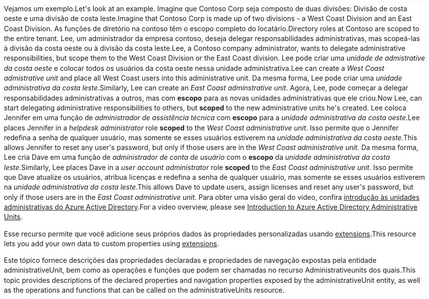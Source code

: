 <span data-ttu-id="b2ba9-107">Vejamos um exemplo.</span><span class="sxs-lookup"><span data-stu-id="b2ba9-107">Let's look at an example.</span></span> <span data-ttu-id="b2ba9-108">Imagine que Contoso Corp seja composto de duas divisões: Divisão de costa oeste e uma divisão de costa leste.</span><span class="sxs-lookup"><span data-stu-id="b2ba9-108">Imagine that Contoso Corp is made up of two divisions - a West Coast Division and an East Coast Division.</span></span> <span data-ttu-id="b2ba9-109">As funções de diretório na contoso têm o escopo completo do locatário.</span><span class="sxs-lookup"><span data-stu-id="b2ba9-109">Directory roles at Contoso are scoped to the entire tenant.</span></span> <span data-ttu-id="b2ba9-110">Lee, um administrador da empresa contoso, deseja delegar responsabilidades administrativas, mas scopeá-las à divisão da costa oeste ou à divisão da costa leste.</span><span class="sxs-lookup"><span data-stu-id="b2ba9-110">Lee, a Contoso company administrator, wants to delegate administrative responsibilities, but scope them to the West Coast Division or the East Coast division.</span></span>  <span data-ttu-id="b2ba9-111">Lee pode criar uma *unidade de admistrative da costa oeste* e colocar todos os usuários da costa oeste nessa unidade administrativa.</span><span class="sxs-lookup"><span data-stu-id="b2ba9-111">Lee can create a *West Coast admistrative unit* and place all West Coast users into this administrative unit.</span></span>  <span data-ttu-id="b2ba9-112">Da mesma forma, Lee pode criar uma *unidade administrativa da costa leste*.</span><span class="sxs-lookup"><span data-stu-id="b2ba9-112">Similarly, Lee can create an *East Coast adminstrative unit*.</span></span>  <span data-ttu-id="b2ba9-113">Agora, Lee, pode começar a delegar responsabilidades administrativas a outros, mas com **escopo** para as novas unidades administrativas que ele criou.</span><span class="sxs-lookup"><span data-stu-id="b2ba9-113">Now Lee, can start delegating administrative responsibilities to others, but **scoped** to the new administrative units he's created.</span></span> <span data-ttu-id="b2ba9-114">Lee coloca Jennifer em uma função de *administrador de assistência técnica* com **escopo** para a *unidade administrativa da costa oeste*.</span><span class="sxs-lookup"><span data-stu-id="b2ba9-114">Lee places Jennifer in a *helpdesk administrator* role **scoped** to the *West Coast administrative unit*.</span></span>  <span data-ttu-id="b2ba9-115">Isso permite que o Jennifer redefina a senha de qualquer usuário, mas somente se esses usuários estiverem na *unidade administrativa da costa oeste*.</span><span class="sxs-lookup"><span data-stu-id="b2ba9-115">This allows Jennifer to reset any user's password, but only if those users are in the *West Coast administrative unit*.</span></span>  <span data-ttu-id="b2ba9-116">Da mesma forma, Lee cria Dave em uma função de *administrador de conta de usuário* com o **escopo** da *unidade administrativa da costa leste*.</span><span class="sxs-lookup"><span data-stu-id="b2ba9-116">Similarly, Lee places Dave in a *user account administrator* role **scoped** to the *East Coast administrative unit*.</span></span>  <span data-ttu-id="b2ba9-117">Isso permite que Dave atualize os usuários, atribua licenças e redefina a senha de qualquer usuário, mas somente se esses usuários estiverem na *unidade administrativa da costa leste*.</span><span class="sxs-lookup"><span data-stu-id="b2ba9-117">This allows Dave to update users, assign licenses and reset any user's password, but only if those users are in the *East Coast administrative unit*.</span></span> <span data-ttu-id="b2ba9-118">Para obter uma visão geral do vídeo, confira [introdução às unidades administrativas do Azure Active Directory](https://channel9.msdn.com/Series/Windows-Azure-Active-Directory/Introduction-to-Azure-Active-Directory-Administrative-Units).</span><span class="sxs-lookup"><span data-stu-id="b2ba9-118">For a video overview, please see [Introduction to Azure Active Directory Administrative Units](https://channel9.msdn.com/Series/Windows-Azure-Active-Directory/Introduction-to-Azure-Active-Directory-Administrative-Units).</span></span>

<span data-ttu-id="b2ba9-119">Esse recurso permite que você adicione seus próprios dados às propriedades personalizadas usando [extensions](/graph/extensibility-overview).</span><span class="sxs-lookup"><span data-stu-id="b2ba9-119">This resource lets you add your own data to custom properties using [extensions](/graph/extensibility-overview).</span></span>

<span data-ttu-id="b2ba9-120">Este tópico fornece descrições das propriedades declaradas e propriedades de navegação expostas pela entidade administrativeUnit, bem como as operações e funções que podem ser chamadas no recurso Administrativeunits dos quais.</span><span class="sxs-lookup"><span data-stu-id="b2ba9-120">This topic provides descriptions of the declared properties and navigation properties exposed by the administrativeUnit entity, as well as the operations and functions that can be called on the administrativeUnits resource.</span></span>
